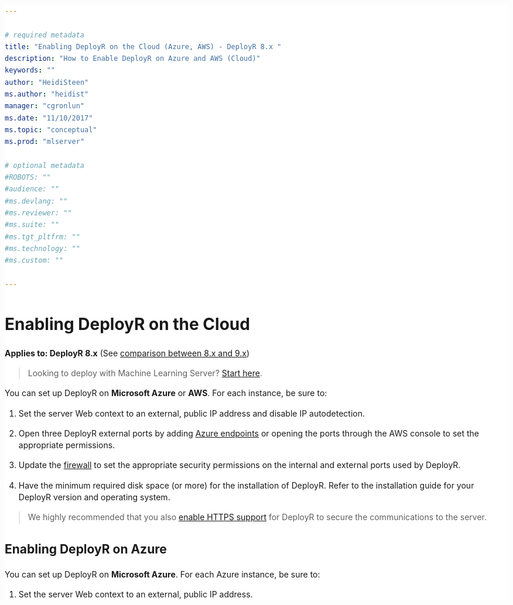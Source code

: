 ```yaml
---

# required metadata
title: "Enabling DeployR on the Cloud (Azure, AWS) - DeployR 8.x "
description: "How to Enable DeployR on Azure and AWS (Cloud)"
keywords: ""
author: "HeidiSteen"
ms.author: "heidist"
manager: "cgronlun"
ms.date: "11/10/2017"
ms.topic: "conceptual"
ms.prod: "mlserver"

# optional metadata
#ROBOTS: ""
#audience: ""
#ms.devlang: ""
#ms.reviewer: ""
#ms.suite: ""
#ms.tgt_pltfrm: ""
#ms.technology: ""
#ms.custom: ""

---
```


# Enabling DeployR on the Cloud

**Applies to: DeployR 8.x**   (See [comparison between 8.x and 9.x](../whats-new-in-r-server.md#8vs9))

>Looking to deploy with Machine Learning Server? [Start here](../what-is-operationalization.md).

You can set up DeployR on **Microsoft Azure** or **AWS**. For each instance, be sure to:
1. Set the server Web context to an external, public IP address and disable IP autodetection.

1. Open three DeployR external ports by adding [Azure endpoints](#configuring-azure-endpoints) or opening the ports through the AWS console to set the appropriate permissions.

1. Update the [firewall](#updating-the-firewall) to set the appropriate security permissions on the internal and external ports used by DeployR.

1. Have the minimum required disk space (or more) for the installation of DeployR. Refer to the installation guide for your DeployR version and operating system. 

>We highly recommended that you also [enable HTTPS support](../operationalize/configure-https.md) for DeployR to secure the communications to the server.

## Enabling DeployR on Azure

You can set up DeployR on **Microsoft Azure**. For each Azure instance, be sure to:
1. Set the server Web context to an external, public IP address.
